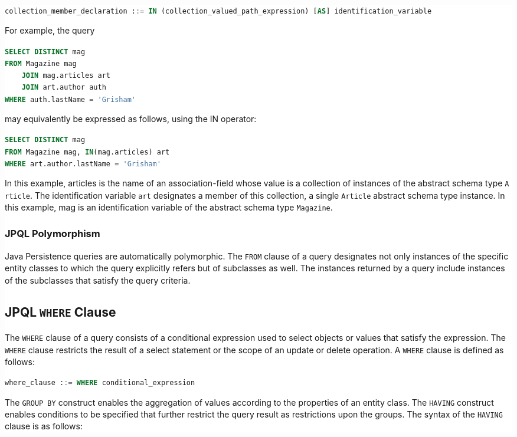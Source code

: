 ```sql
collection_member_declaration ::= IN (collection_valued_path_expression) [AS] identification_variable
```

For example, the query

```sql
SELECT DISTINCT mag
FROM Magazine mag
    JOIN mag.articles art
    JOIN art.author auth
WHERE auth.lastName = 'Grisham'
```

may equivalently be expressed as follows, using the IN operator:

```sql
SELECT DISTINCT mag
FROM Magazine mag, IN(mag.articles) art
WHERE art.author.lastName = 'Grisham'
```

In this example, articles is the name of an association-field whose value is a collection of instances of the
abstract schema type `Article`. The identification variable `art` designates a member of this collection, a single
`Article` abstract schema type instance. In this example, mag is an identification variable of the abstract schema
type `Magazine`.

### JPQL Polymorphism

Java Persistence queries are automatically polymorphic. The `FROM` clause of a query designates not only instances
of the specific entity classes to which the query explicitly refers but of subclasses as well. The instances
returned by a query include instances of the subclasses that satisfy the query criteria.

JPQL `WHERE` Clause
-------------------

The `WHERE` clause of a query consists of a conditional expression used to select objects or values that satisfy the
expression. The `WHERE` clause restricts the result of a select statement or the scope of an update or delete
operation. A `WHERE` clause is defined as follows:

```sql
where_clause ::= WHERE conditional_expression
```

The `GROUP BY` construct enables the aggregation of values according to the properties of an entity class. The
`HAVING` construct enables conditions to be specified that further restrict the query result as restrictions upon
the groups. The syntax of the `HAVING` clause is as follows:


[//]: # (Copyright 2025 Jiaqi Liu. All rights reserved.)
[//]: # (Licensed under the Apache License, Version 2.0 &#40;the "License"&#41;;)
[//]: # (you may not use this file except in compliance with the License.)
[//]: # (You may obtain a copy of the License at)
[//]: # (    http://www.apache.org/licenses/LICENSE-2.0)
[//]: # (Unless required by applicable law or agreed to in writing, software)
[//]: # (distributed under the License is distributed on an "AS IS" BASIS,)
[//]: # (WITHOUT WARRANTIES OR CONDITIONS OF ANY KIND, either express or implied.)
[//]: # (See the License for the specific language governing permissions and)
[//]: # (limitations under the License.)